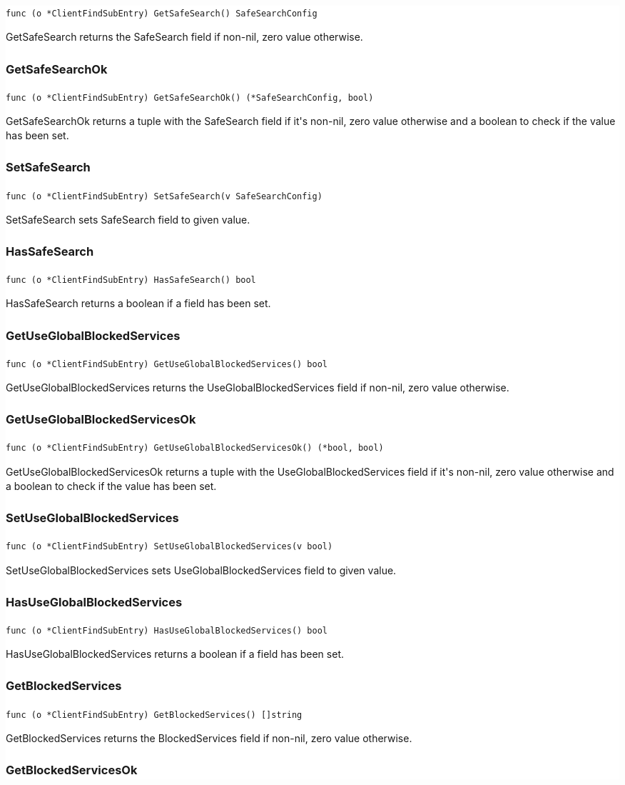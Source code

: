`func (o *ClientFindSubEntry) GetSafeSearch() SafeSearchConfig`

GetSafeSearch returns the SafeSearch field if non-nil, zero value otherwise.

### GetSafeSearchOk

`func (o *ClientFindSubEntry) GetSafeSearchOk() (*SafeSearchConfig, bool)`

GetSafeSearchOk returns a tuple with the SafeSearch field if it's non-nil, zero value otherwise
and a boolean to check if the value has been set.

### SetSafeSearch

`func (o *ClientFindSubEntry) SetSafeSearch(v SafeSearchConfig)`

SetSafeSearch sets SafeSearch field to given value.

### HasSafeSearch

`func (o *ClientFindSubEntry) HasSafeSearch() bool`

HasSafeSearch returns a boolean if a field has been set.

### GetUseGlobalBlockedServices

`func (o *ClientFindSubEntry) GetUseGlobalBlockedServices() bool`

GetUseGlobalBlockedServices returns the UseGlobalBlockedServices field if non-nil, zero value otherwise.

### GetUseGlobalBlockedServicesOk

`func (o *ClientFindSubEntry) GetUseGlobalBlockedServicesOk() (*bool, bool)`

GetUseGlobalBlockedServicesOk returns a tuple with the UseGlobalBlockedServices field if it's non-nil, zero value otherwise
and a boolean to check if the value has been set.

### SetUseGlobalBlockedServices

`func (o *ClientFindSubEntry) SetUseGlobalBlockedServices(v bool)`

SetUseGlobalBlockedServices sets UseGlobalBlockedServices field to given value.

### HasUseGlobalBlockedServices

`func (o *ClientFindSubEntry) HasUseGlobalBlockedServices() bool`

HasUseGlobalBlockedServices returns a boolean if a field has been set.

### GetBlockedServices

`func (o *ClientFindSubEntry) GetBlockedServices() []string`

GetBlockedServices returns the BlockedServices field if non-nil, zero value otherwise.

### GetBlockedServicesOk
